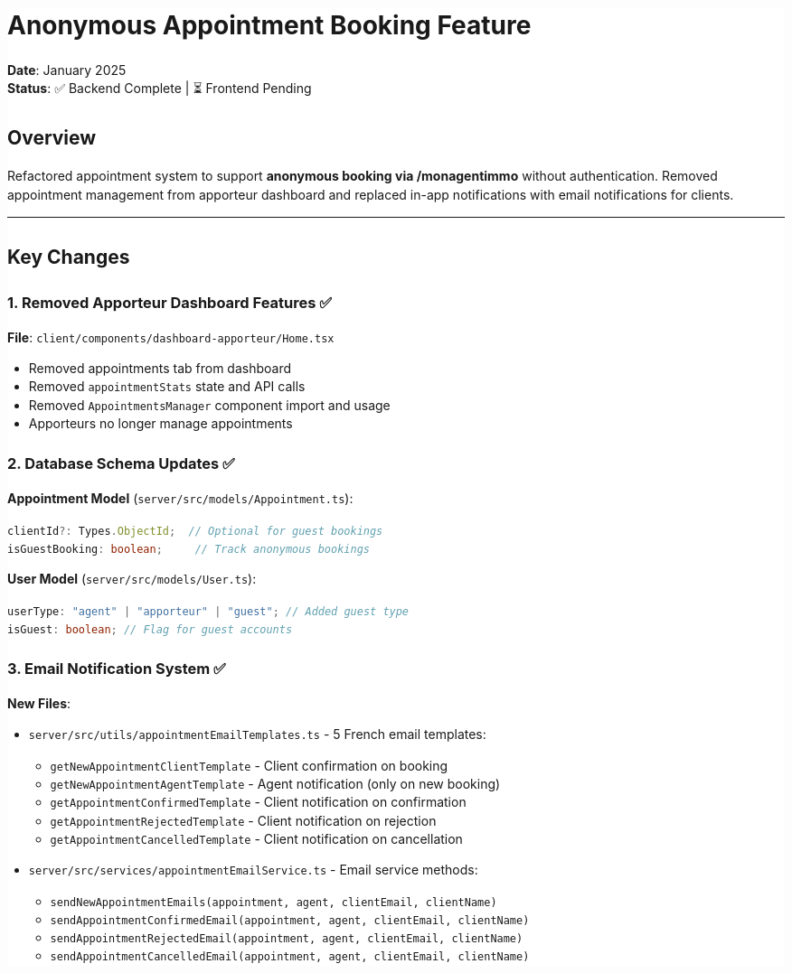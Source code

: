 # Anonymous Appointment Booking Feature

**Date**: January 2025  
**Status**: ✅ Backend Complete | ⏳ Frontend Pending

## Overview

Refactored appointment system to support **anonymous booking via /monagentimmo** without authentication. Removed appointment management from apporteur dashboard and replaced in-app notifications with email notifications for clients.

---

## Key Changes

### 1. Removed Apporteur Dashboard Features ✅

**File**: `client/components/dashboard-apporteur/Home.tsx`

- Removed appointments tab from dashboard
- Removed `appointmentStats` state and API calls
- Removed `AppointmentsManager` component import and usage
- Apporteurs no longer manage appointments

### 2. Database Schema Updates ✅

**Appointment Model** (`server/src/models/Appointment.ts`):

```typescript
clientId?: Types.ObjectId;  // Optional for guest bookings
isGuestBooking: boolean;     // Track anonymous bookings
```

**User Model** (`server/src/models/User.ts`):

```typescript
userType: "agent" | "apporteur" | "guest"; // Added guest type
isGuest: boolean; // Flag for guest accounts
```

### 3. Email Notification System ✅

**New Files**:

- `server/src/utils/appointmentEmailTemplates.ts` - 5 French email templates:

  - `getNewAppointmentClientTemplate` - Client confirmation on booking
  - `getNewAppointmentAgentTemplate` - Agent notification (only on new booking)
  - `getAppointmentConfirmedTemplate` - Client notification on confirmation
  - `getAppointmentRejectedTemplate` - Client notification on rejection
  - `getAppointmentCancelledTemplate` - Client notification on cancellation

- `server/src/services/appointmentEmailService.ts` - Email service methods:
  - `sendNewAppointmentEmails(appointment, agent, clientEmail, clientName)`
  - `sendAppointmentConfirmedEmail(appointment, agent, clientEmail, clientName)`
  - `sendAppointmentRejectedEmail(appointment, agent, clientEmail, clientName)`
  - `sendAppointmentCancelledEmail(appointment, agent, clientEmail, clientName)`
